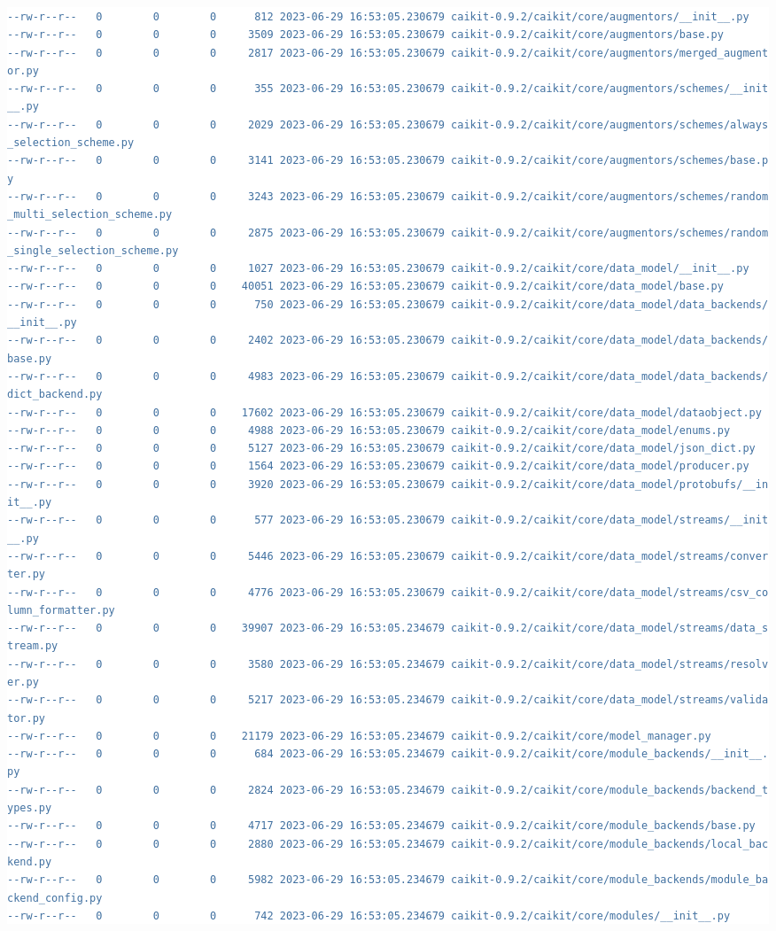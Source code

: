 ```diff
--rw-r--r--   0        0        0      812 2023-06-29 16:53:05.230679 caikit-0.9.2/caikit/core/augmentors/__init__.py
--rw-r--r--   0        0        0     3509 2023-06-29 16:53:05.230679 caikit-0.9.2/caikit/core/augmentors/base.py
--rw-r--r--   0        0        0     2817 2023-06-29 16:53:05.230679 caikit-0.9.2/caikit/core/augmentors/merged_augmentor.py
--rw-r--r--   0        0        0      355 2023-06-29 16:53:05.230679 caikit-0.9.2/caikit/core/augmentors/schemes/__init__.py
--rw-r--r--   0        0        0     2029 2023-06-29 16:53:05.230679 caikit-0.9.2/caikit/core/augmentors/schemes/always_selection_scheme.py
--rw-r--r--   0        0        0     3141 2023-06-29 16:53:05.230679 caikit-0.9.2/caikit/core/augmentors/schemes/base.py
--rw-r--r--   0        0        0     3243 2023-06-29 16:53:05.230679 caikit-0.9.2/caikit/core/augmentors/schemes/random_multi_selection_scheme.py
--rw-r--r--   0        0        0     2875 2023-06-29 16:53:05.230679 caikit-0.9.2/caikit/core/augmentors/schemes/random_single_selection_scheme.py
--rw-r--r--   0        0        0     1027 2023-06-29 16:53:05.230679 caikit-0.9.2/caikit/core/data_model/__init__.py
--rw-r--r--   0        0        0    40051 2023-06-29 16:53:05.230679 caikit-0.9.2/caikit/core/data_model/base.py
--rw-r--r--   0        0        0      750 2023-06-29 16:53:05.230679 caikit-0.9.2/caikit/core/data_model/data_backends/__init__.py
--rw-r--r--   0        0        0     2402 2023-06-29 16:53:05.230679 caikit-0.9.2/caikit/core/data_model/data_backends/base.py
--rw-r--r--   0        0        0     4983 2023-06-29 16:53:05.230679 caikit-0.9.2/caikit/core/data_model/data_backends/dict_backend.py
--rw-r--r--   0        0        0    17602 2023-06-29 16:53:05.230679 caikit-0.9.2/caikit/core/data_model/dataobject.py
--rw-r--r--   0        0        0     4988 2023-06-29 16:53:05.230679 caikit-0.9.2/caikit/core/data_model/enums.py
--rw-r--r--   0        0        0     5127 2023-06-29 16:53:05.230679 caikit-0.9.2/caikit/core/data_model/json_dict.py
--rw-r--r--   0        0        0     1564 2023-06-29 16:53:05.230679 caikit-0.9.2/caikit/core/data_model/producer.py
--rw-r--r--   0        0        0     3920 2023-06-29 16:53:05.230679 caikit-0.9.2/caikit/core/data_model/protobufs/__init__.py
--rw-r--r--   0        0        0      577 2023-06-29 16:53:05.230679 caikit-0.9.2/caikit/core/data_model/streams/__init__.py
--rw-r--r--   0        0        0     5446 2023-06-29 16:53:05.230679 caikit-0.9.2/caikit/core/data_model/streams/converter.py
--rw-r--r--   0        0        0     4776 2023-06-29 16:53:05.230679 caikit-0.9.2/caikit/core/data_model/streams/csv_column_formatter.py
--rw-r--r--   0        0        0    39907 2023-06-29 16:53:05.234679 caikit-0.9.2/caikit/core/data_model/streams/data_stream.py
--rw-r--r--   0        0        0     3580 2023-06-29 16:53:05.234679 caikit-0.9.2/caikit/core/data_model/streams/resolver.py
--rw-r--r--   0        0        0     5217 2023-06-29 16:53:05.234679 caikit-0.9.2/caikit/core/data_model/streams/validator.py
--rw-r--r--   0        0        0    21179 2023-06-29 16:53:05.234679 caikit-0.9.2/caikit/core/model_manager.py
--rw-r--r--   0        0        0      684 2023-06-29 16:53:05.234679 caikit-0.9.2/caikit/core/module_backends/__init__.py
--rw-r--r--   0        0        0     2824 2023-06-29 16:53:05.234679 caikit-0.9.2/caikit/core/module_backends/backend_types.py
--rw-r--r--   0        0        0     4717 2023-06-29 16:53:05.234679 caikit-0.9.2/caikit/core/module_backends/base.py
--rw-r--r--   0        0        0     2880 2023-06-29 16:53:05.234679 caikit-0.9.2/caikit/core/module_backends/local_backend.py
--rw-r--r--   0        0        0     5982 2023-06-29 16:53:05.234679 caikit-0.9.2/caikit/core/module_backends/module_backend_config.py
--rw-r--r--   0        0        0      742 2023-06-29 16:53:05.234679 caikit-0.9.2/caikit/core/modules/__init__.py
```